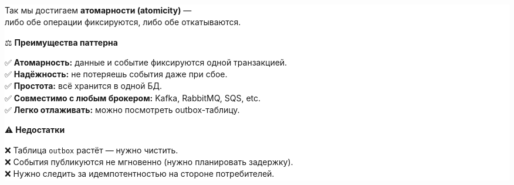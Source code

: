 Так мы достигаем **атомарности (atomicity)** —  
либо обе операции фиксируются, либо обе откатываются.

⚖️ **Преимущества паттерна**

✅ **Атомарность:** данные и событие фиксируются одной транзакцией.  
✅ **Надёжность:** не потеряешь события даже при сбое.  
✅ **Простота:** всё хранится в одной БД.  
✅ **Совместимо с любым брокером:** Kafka, RabbitMQ, SQS, etc.  
✅ **Легко отлаживать:** можно посмотреть outbox-таблицу.

⚠️ **Недостатки**

❌ Таблица `outbox` растёт — нужно чистить.  
❌ События публикуются не мгновенно (нужно планировать задержку).  
❌ Нужно следить за идемпотентностью на стороне потребителей.

